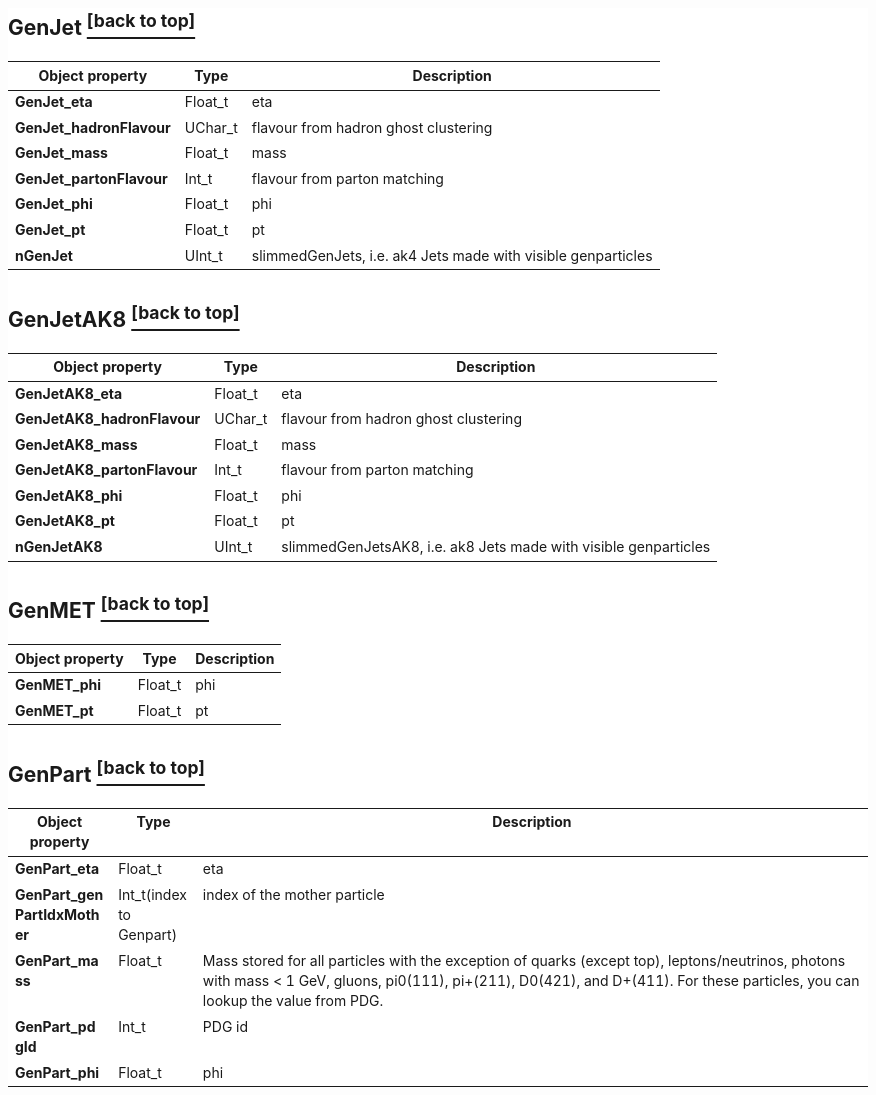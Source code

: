 ## <a id='genjet'></a>GenJet [<sup>[back to top]</sup>](#content)
| Object property | Type | Description |
| - | - | - |
| **GenJet_eta** | Float_t| eta |
| **GenJet_hadronFlavour** | UChar_t| flavour from hadron ghost clustering |
| **GenJet_mass** | Float_t| mass |
| **GenJet_partonFlavour** | Int_t| flavour from parton matching |
| **GenJet_phi** | Float_t| phi |
| **GenJet_pt** | Float_t| pt |
| **nGenJet** | UInt_t| slimmedGenJets, i.e. ak4 Jets made with visible genparticles |

## <a id='genjetak8'></a>GenJetAK8 [<sup>[back to top]</sup>](#content)
| Object property | Type | Description |
| - | - | - |
| **GenJetAK8_eta** | Float_t| eta |
| **GenJetAK8_hadronFlavour** | UChar_t| flavour from hadron ghost clustering |
| **GenJetAK8_mass** | Float_t| mass |
| **GenJetAK8_partonFlavour** | Int_t| flavour from parton matching |
| **GenJetAK8_phi** | Float_t| phi |
| **GenJetAK8_pt** | Float_t| pt |
| **nGenJetAK8** | UInt_t| slimmedGenJetsAK8, i.e. ak8 Jets made with visible genparticles |

## <a id='genmet'></a>GenMET [<sup>[back to top]</sup>](#content)
| Object property | Type | Description |
| - | - | - |
| **GenMET_phi** | Float_t| phi |
| **GenMET_pt** | Float_t| pt |

## <a id='genpart'></a>GenPart [<sup>[back to top]</sup>](#content)
| Object property | Type | Description |
| - | - | - |
| **GenPart_eta** | Float_t| eta |
| **GenPart_genPartIdxMother** | Int_t(index to Genpart)| index of the mother particle |
| **GenPart_mass** | Float_t| Mass stored for all particles with the exception of quarks (except top), leptons/neutrinos, photons with mass < 1 GeV, gluons, pi0(111), pi+(211), D0(421), and D+(411). For these particles, you can lookup the value from PDG. |
| **GenPart_pdgId** | Int_t| PDG id |
| **GenPart_phi** | Float_t| phi |